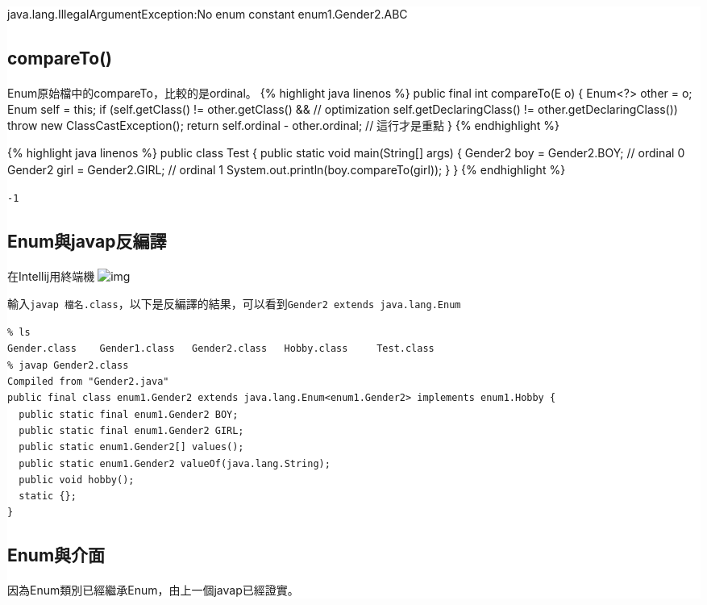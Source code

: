 java.lang.IllegalArgumentException:No enum constant enum1.Gender2.ABC

## compareTo()
Enum原始檔中的compareTo，比較的是ordinal。
{% highlight java linenos %}
public final int compareTo(E o) {
    Enum<?> other = o;
    Enum<E> self = this;
    if (self.getClass() != other.getClass() && // optimization
        self.getDeclaringClass() != other.getDeclaringClass())
        throw new ClassCastException();
    return self.ordinal - other.ordinal;  // 這行才是重點
}
{% endhighlight %}

{% highlight java linenos %}
public class Test {
  public static void main(String[] args) {
    Gender2 boy = Gender2.BOY;    // ordinal 0
    Gender2 girl = Gender2.GIRL;  // ordinal 1
    System.out.println(boy.compareTo(girl));
  }
}
{% endhighlight %}
```
-1
```

## Enum與javap反編譯
在Intellij用終端機
![img]({{site.imgurl}}/java/enum_decompile.png)

輸入`javap 檔名.class`，以下是反編譯的結果，可以看到`Gender2 extends java.lang.Enum`
```
% ls  
Gender.class    Gender1.class   Gender2.class   Hobby.class     Test.class
% javap Gender2.class
Compiled from "Gender2.java"
public final class enum1.Gender2 extends java.lang.Enum<enum1.Gender2> implements enum1.Hobby {
  public static final enum1.Gender2 BOY;
  public static final enum1.Gender2 GIRL;
  public static enum1.Gender2[] values();
  public static enum1.Gender2 valueOf(java.lang.String);
  public void hobby();
  static {};
}
```

## Enum與介面
因為Enum類別已經繼承Enum，由上一個javap已經證實。

